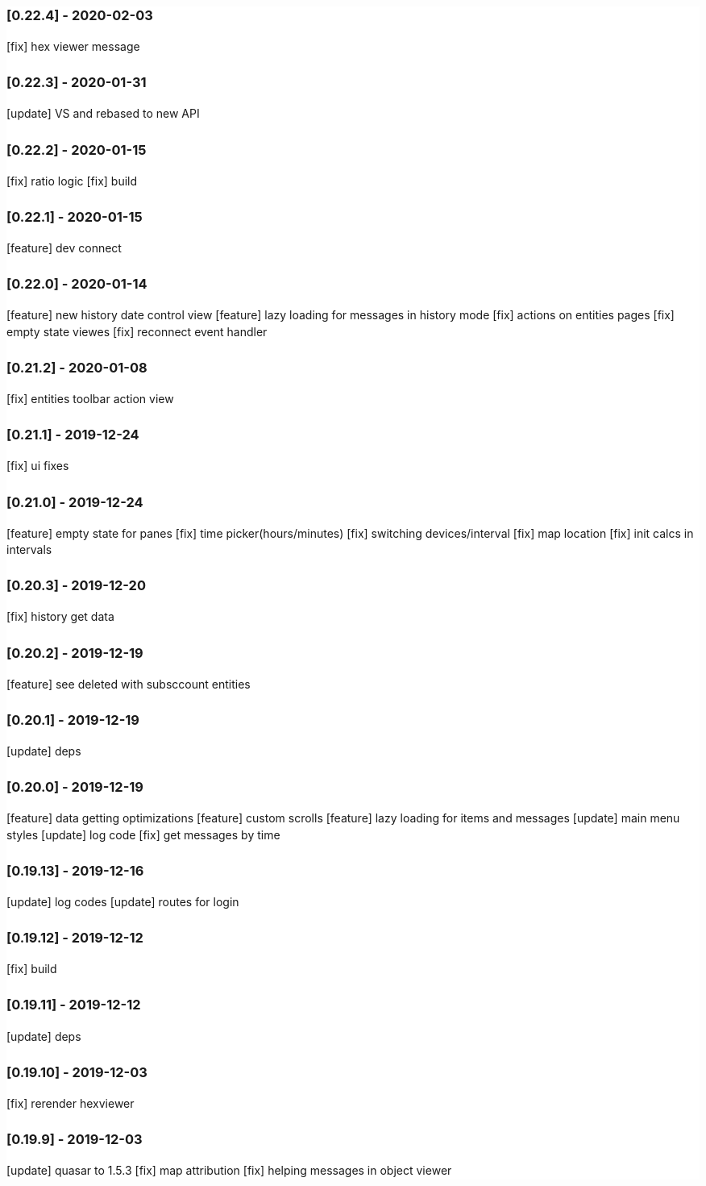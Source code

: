 ### [0.22.4] - 2020-02-03
[fix] hex viewer message
### [0.22.3] - 2020-01-31
[update] VS and rebased to new API
### [0.22.2] - 2020-01-15
[fix] ratio logic
[fix] build
### [0.22.1] - 2020-01-15
[feature] dev connect
### [0.22.0] - 2020-01-14
[feature] new history date control view
[feature] lazy loading for messages in history mode
[fix] actions on entities pages
[fix] empty state viewes
[fix] reconnect event handler
### [0.21.2] - 2020-01-08
[fix] entities toolbar action view
### [0.21.1] - 2019-12-24
[fix] ui fixes
### [0.21.0] - 2019-12-24
[feature] empty state for panes
[fix] time picker(hours/minutes)
[fix] switching devices/interval
[fix] map location
[fix] init calcs in intervals
### [0.20.3] - 2019-12-20
[fix] history get data
### [0.20.2] - 2019-12-19
[feature] see deleted with subsccount entities
### [0.20.1] - 2019-12-19
[update] deps
### [0.20.0] - 2019-12-19
[feature] data getting optimizations
[feature] custom scrolls
[feature] lazy loading for items and messages
[update] main menu styles
[update] log code
[fix] get messages by time
### [0.19.13] - 2019-12-16
[update] log codes
[update] routes for login
### [0.19.12] - 2019-12-12
[fix] build
### [0.19.11] - 2019-12-12
[update] deps
### [0.19.10] - 2019-12-03
[fix] rerender hexviewer
### [0.19.9] - 2019-12-03
[update] quasar to 1.5.3
[fix] map attribution
[fix] helping messages in object viewer